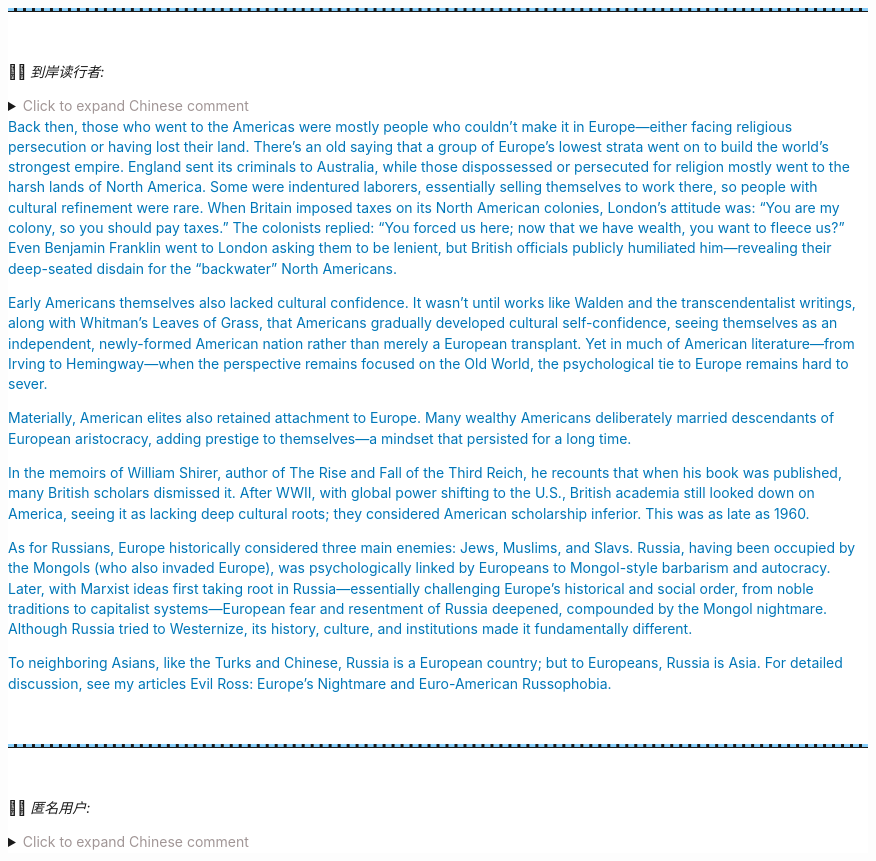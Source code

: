 
<hr style="border: none; margin: 50px 0px; border-top: 3px dashed #87CEFA;">


🧑‍💼 *到岸读行者​:*  
<details><summary><span style="cursor:pointer; color: #a19696">
Click to expand Chinese comment</span>
</summary></details>

<div style="color: #0077b8;">
Back then, those who went to the Americas were mostly people who couldn’t make it in Europe—either facing religious persecution or having lost their land. There’s an old saying that a group of Europe’s lowest strata went on to build the world’s strongest empire. England sent its criminals to Australia, while those dispossessed or persecuted for religion mostly went to the harsh lands of North America. Some were indentured laborers, essentially selling themselves to work there, so people with cultural refinement were rare. When Britain imposed taxes on its North American colonies, London’s attitude was: “You are my colony, so you should pay taxes.” The colonists replied: “You forced us here; now that we have wealth, you want to fleece us?” Even Benjamin Franklin went to London asking them to be lenient, but British officials publicly humiliated him—revealing their deep-seated disdain for the “backwater” North Americans.

Early Americans themselves also lacked cultural confidence. It wasn’t until works like Walden and the transcendentalist writings, along with Whitman’s Leaves of Grass, that Americans gradually developed cultural self-confidence, seeing themselves as an independent, newly-formed American nation rather than merely a European transplant. Yet in much of American literature—from Irving to Hemingway—when the perspective remains focused on the Old World, the psychological tie to Europe remains hard to sever.

Materially, American elites also retained attachment to Europe. Many wealthy Americans deliberately married descendants of European aristocracy, adding prestige to themselves—a mindset that persisted for a long time.

In the memoirs of William Shirer, author of The Rise and Fall of the Third Reich, he recounts that when his book was published, many British scholars dismissed it. After WWII, with global power shifting to the U.S., British academia still looked down on America, seeing it as lacking deep cultural roots; they considered American scholarship inferior. This was as late as 1960.

As for Russians, Europe historically considered three main enemies: Jews, Muslims, and Slavs. Russia, having been occupied by the Mongols (who also invaded Europe), was psychologically linked by Europeans to Mongol-style barbarism and autocracy. Later, with Marxist ideas first taking root in Russia—essentially challenging Europe’s historical and social order, from noble traditions to capitalist systems—European fear and resentment of Russia deepened, compounded by the Mongol nightmare. Although Russia tried to Westernize, its history, culture, and institutions made it fundamentally different.

To neighboring Asians, like the Turks and Chinese, Russia is a European country; but to Europeans, Russia is Asia. For detailed discussion, see my articles Evil Ross: Europe’s Nightmare and Euro-American Russophobia.
</div>


<hr style="border: none; margin: 50px 0px; border-top: 3px dashed #87CEFA;">


🧑‍💼 *匿名用户:*  
<details><summary><span style="cursor:pointer; color: #a19696">
Click to expand Chinese comment</span>
</summary></details>
